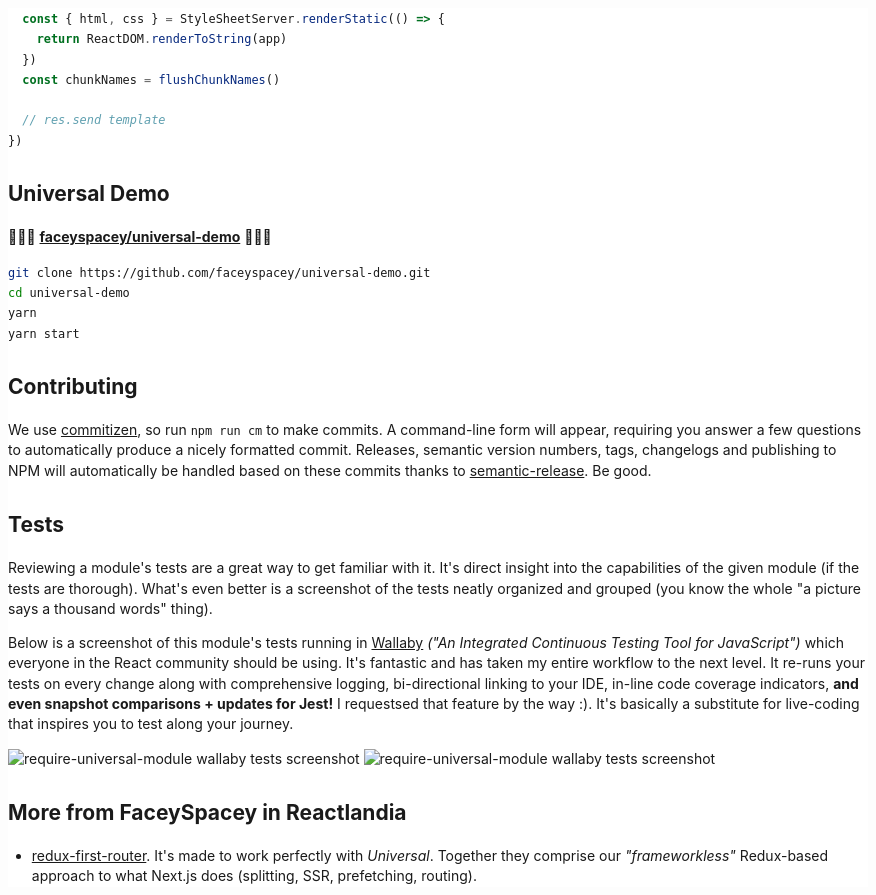 ```javascript
  const { html, css } = StyleSheetServer.renderStatic(() => {
    return ReactDOM.renderToString(app)
  })
  const chunkNames = flushChunkNames()

  // res.send template
})
```

## Universal Demo

🍾🍾🍾 **[faceyspacey/universal-demo](https://github.com/faceyspacey/universal-demo)** 🚀🚀🚀

```bash
git clone https://github.com/faceyspacey/universal-demo.git
cd universal-demo
yarn
yarn start
```

## Contributing

We use [commitizen](https://github.com/commitizen/cz-cli), so run `npm run cm` to make commits. A command-line form will appear, requiring you answer a few questions to automatically produce a nicely formatted commit. Releases, semantic version numbers, tags, changelogs and publishing to NPM will automatically be handled based on these commits thanks to [semantic-release](https://github.com/semantic-release/semantic-release). Be good.

## Tests

Reviewing a module's tests are a great way to get familiar with it. It's direct insight into the capabilities of the given module (if the tests are thorough). What's even better is a screenshot of the tests neatly organized and grouped (you know the whole "a picture says a thousand words" thing).

Below is a screenshot of this module's tests running in [Wallaby](https://wallabyjs.com) _("An Integrated Continuous Testing Tool for JavaScript")_ which everyone in the React community should be using. It's fantastic and has taken my entire workflow to the next level. It re-runs your tests on every change along with comprehensive logging, bi-directional linking to your IDE, in-line code coverage indicators, **and even snapshot comparisons + updates for Jest!** I requestsed that feature by the way :). It's basically a substitute for live-coding that inspires you to test along your journey.

![require-universal-module wallaby tests screenshot](./tests-screenshot-1.png) ![require-universal-module wallaby tests screenshot](./tests-screenshot-2.png)

## More from FaceySpacey in Reactlandia

- [redux-first-router](https://github.com/faceyspacey/redux-first-router). It's made to work perfectly with _Universal_. Together they comprise our _"frameworkless"_ Redux-based approach to what Next.js does (splitting, SSR, prefetching, routing).
